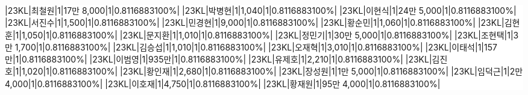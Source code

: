 |23KL|최철원|1|17만 8,000|1|0.8116883100%|
|23KL|박병현|1|1,040|1|0.8116883100%|
|23KL|이현식|1|24만 5,000|1|0.8116883100%|
|23KL|서진수|1|1,500|1|0.8116883100%|
|23KL|민경현|1|9,000|1|0.8116883100%|
|23KL|황순민|1|1,060|1|0.8116883100%|
|23KL|김현훈|1|1,050|1|0.8116883100%|
|23KL|문지환|1|1,010|1|0.8116883100%|
|23KL|정민기|1|30만 5,000|1|0.8116883100%|
|23KL|조현택|1|3만 1,700|1|0.8116883100%|
|23KL|김승섭|1|1,010|1|0.8116883100%|
|23KL|오재혁|1|3,010|1|0.8116883100%|
|23KL|이태석|1|157만|1|0.8116883100%|
|23KL|이범영|1|935만|1|0.8116883100%|
|23KL|유제호|1|2,210|1|0.8116883100%|
|23KL|김진호|1|1,020|1|0.8116883100%|
|23KL|황인재|1|2,680|1|0.8116883100%|
|23KL|장성원|1|1만 5,000|1|0.8116883100%|
|23KL|임덕근|1|2만 4,000|1|0.8116883100%|
|23KL|이호재|1|4,750|1|0.8116883100%|
|23KL|황재원|1|95만 4,000|1|0.8116883100%|
